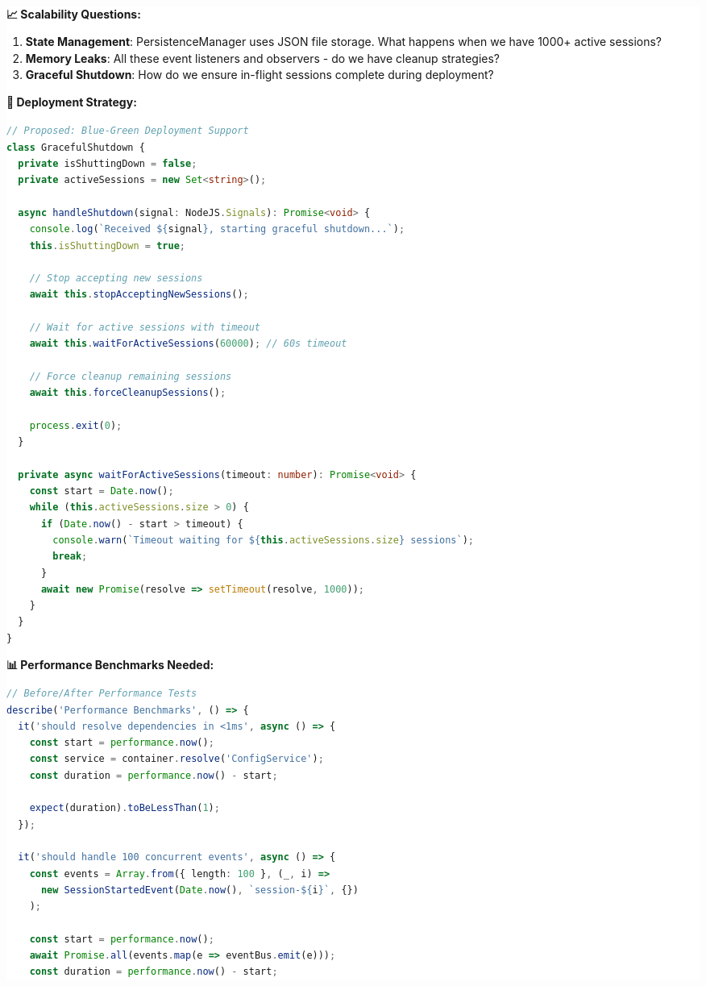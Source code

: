 **📈 Scalability Questions:**

1. **State Management**: PersistenceManager uses JSON file storage. What happens when we have 1000+ active sessions?
2. **Memory Leaks**: All these event listeners and observers - do we have cleanup strategies?
3. **Graceful Shutdown**: How do we ensure in-flight sessions complete during deployment?

**🚀 Deployment Strategy:**

```typescript
// Proposed: Blue-Green Deployment Support
class GracefulShutdown {
  private isShuttingDown = false;
  private activeSessions = new Set<string>();

  async handleShutdown(signal: NodeJS.Signals): Promise<void> {
    console.log(`Received ${signal}, starting graceful shutdown...`);
    this.isShuttingDown = true;

    // Stop accepting new sessions
    await this.stopAcceptingNewSessions();

    // Wait for active sessions with timeout
    await this.waitForActiveSessions(60000); // 60s timeout

    // Force cleanup remaining sessions
    await this.forceCleanupSessions();

    process.exit(0);
  }

  private async waitForActiveSessions(timeout: number): Promise<void> {
    const start = Date.now();
    while (this.activeSessions.size > 0) {
      if (Date.now() - start > timeout) {
        console.warn(`Timeout waiting for ${this.activeSessions.size} sessions`);
        break;
      }
      await new Promise(resolve => setTimeout(resolve, 1000));
    }
  }
}
```

**📊 Performance Benchmarks Needed:**

```typescript
// Before/After Performance Tests
describe('Performance Benchmarks', () => {
  it('should resolve dependencies in <1ms', async () => {
    const start = performance.now();
    const service = container.resolve('ConfigService');
    const duration = performance.now() - start;
    
    expect(duration).toBeLessThan(1);
  });

  it('should handle 100 concurrent events', async () => {
    const events = Array.from({ length: 100 }, (_, i) => 
      new SessionStartedEvent(Date.now(), `session-${i}`, {})
    );

    const start = performance.now();
    await Promise.all(events.map(e => eventBus.emit(e)));
    const duration = performance.now() - start;

```
